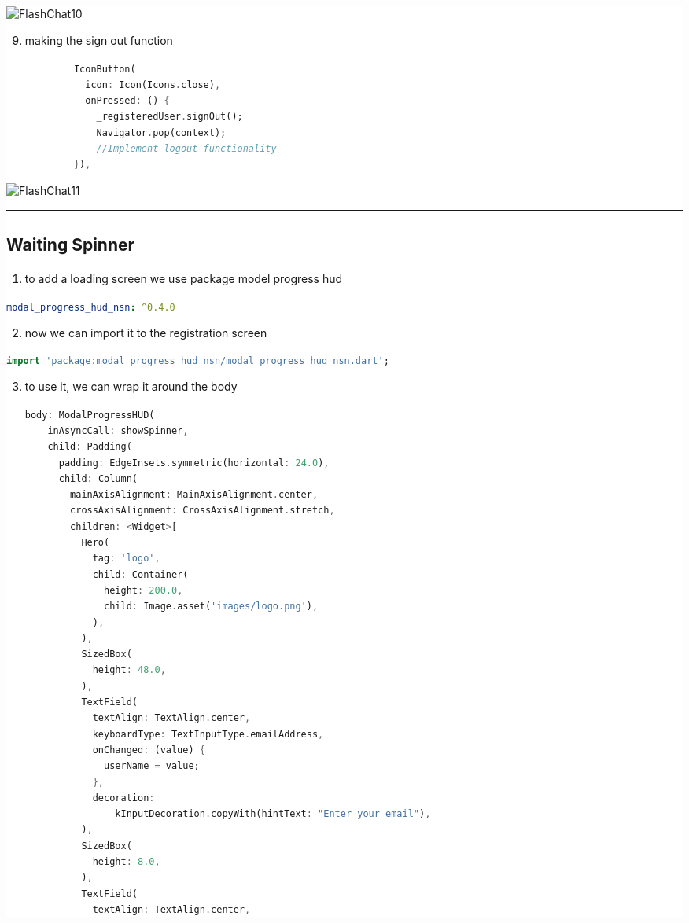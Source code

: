 
![FlashChat10](https://github.com/sachinNishalka/Flash-Chat-App/assets/72740598/21afe2cc-a467-49b0-b3ac-698df62b6fac)

9. making the sign out function

```dart
            IconButton(
              icon: Icon(Icons.close),
              onPressed: () {
                _registeredUser.signOut();
                Navigator.pop(context);
                //Implement logout functionality
            }),
```

![FlashChat11](https://github.com/sachinNishalka/Flash-Chat-App/assets/72740598/0654c97d-317f-4712-a424-169eaf02aca2)

---

## Waiting Spinner

1. to add a loading screen we use package model progress hud

```yaml
modal_progress_hud_nsn: ^0.4.0
```

2. now we can import it to the registration screen

```dart
import 'package:modal_progress_hud_nsn/modal_progress_hud_nsn.dart';
```

3. to use it, we can wrap it around the body

   ```dart
   body: ModalProgressHUD(
       inAsyncCall: showSpinner,
       child: Padding(
         padding: EdgeInsets.symmetric(horizontal: 24.0),
         child: Column(
           mainAxisAlignment: MainAxisAlignment.center,
           crossAxisAlignment: CrossAxisAlignment.stretch,
           children: <Widget>[
             Hero(
               tag: 'logo',
               child: Container(
                 height: 200.0,
                 child: Image.asset('images/logo.png'),
               ),
             ),
             SizedBox(
               height: 48.0,
             ),
             TextField(
               textAlign: TextAlign.center,
               keyboardType: TextInputType.emailAddress,
               onChanged: (value) {
                 userName = value;
               },
               decoration:
                   kInputDecoration.copyWith(hintText: "Enter your email"),
             ),
             SizedBox(
               height: 8.0,
             ),
             TextField(
               textAlign: TextAlign.center,
   ```